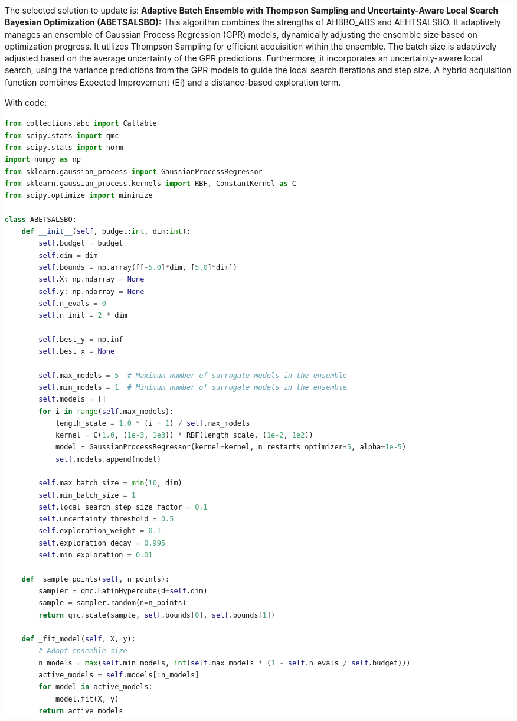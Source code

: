 


The selected solution to update is:
**Adaptive Batch Ensemble with Thompson Sampling and Uncertainty-Aware Local Search Bayesian Optimization (ABETSALSBO):** This algorithm combines the strengths of AHBBO_ABS and AEHTSALSBO. It adaptively manages an ensemble of Gaussian Process Regression (GPR) models, dynamically adjusting the ensemble size based on optimization progress. It utilizes Thompson Sampling for efficient acquisition within the ensemble. The batch size is adaptively adjusted based on the average uncertainty of the GPR predictions. Furthermore, it incorporates an uncertainty-aware local search, using the variance predictions from the GPR models to guide the local search iterations and step size. A hybrid acquisition function combines Expected Improvement (EI) and a distance-based exploration term.


With code:
```python
from collections.abc import Callable
from scipy.stats import qmc
from scipy.stats import norm
import numpy as np
from sklearn.gaussian_process import GaussianProcessRegressor
from sklearn.gaussian_process.kernels import RBF, ConstantKernel as C
from scipy.optimize import minimize

class ABETSALSBO:
    def __init__(self, budget:int, dim:int):
        self.budget = budget
        self.dim = dim
        self.bounds = np.array([[-5.0]*dim, [5.0]*dim])
        self.X: np.ndarray = None
        self.y: np.ndarray = None
        self.n_evals = 0
        self.n_init = 2 * dim

        self.best_y = np.inf
        self.best_x = None

        self.max_models = 5  # Maximum number of surrogate models in the ensemble
        self.min_models = 1  # Minimum number of surrogate models in the ensemble
        self.models = []
        for i in range(self.max_models):
            length_scale = 1.0 * (i + 1) / self.max_models
            kernel = C(1.0, (1e-3, 1e3)) * RBF(length_scale, (1e-2, 1e2))
            model = GaussianProcessRegressor(kernel=kernel, n_restarts_optimizer=5, alpha=1e-5)
            self.models.append(model)

        self.max_batch_size = min(10, dim)
        self.min_batch_size = 1
        self.local_search_step_size_factor = 0.1
        self.uncertainty_threshold = 0.5
        self.exploration_weight = 0.1
        self.exploration_decay = 0.995
        self.min_exploration = 0.01

    def _sample_points(self, n_points):
        sampler = qmc.LatinHypercube(d=self.dim)
        sample = sampler.random(n=n_points)
        return qmc.scale(sample, self.bounds[0], self.bounds[1])

    def _fit_model(self, X, y):
        # Adapt ensemble size
        n_models = max(self.min_models, int(self.max_models * (1 - self.n_evals / self.budget)))
        active_models = self.models[:n_models]
        for model in active_models:
            model.fit(X, y)
        return active_models
```
